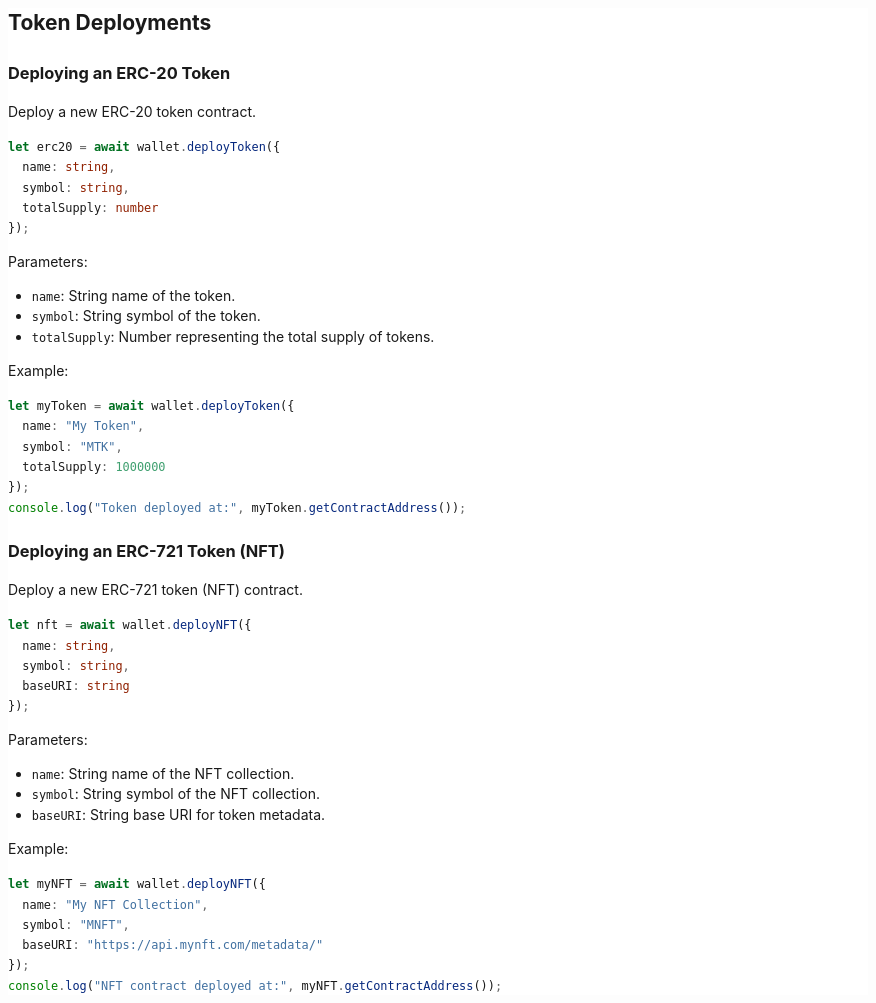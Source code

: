 ## Token Deployments

### Deploying an ERC-20 Token

Deploy a new ERC-20 token contract.

```typescript
let erc20 = await wallet.deployToken({
  name: string,
  symbol: string,
  totalSupply: number
});
```

Parameters:
- `name`: String name of the token.
- `symbol`: String symbol of the token.
- `totalSupply`: Number representing the total supply of tokens.

Example:
```typescript
let myToken = await wallet.deployToken({
  name: "My Token",
  symbol: "MTK",
  totalSupply: 1000000
});
console.log("Token deployed at:", myToken.getContractAddress());
```

### Deploying an ERC-721 Token (NFT)

Deploy a new ERC-721 token (NFT) contract.

```typescript
let nft = await wallet.deployNFT({
  name: string,
  symbol: string,
  baseURI: string
});
```

Parameters:
- `name`: String name of the NFT collection.
- `symbol`: String symbol of the NFT collection.
- `baseURI`: String base URI for token metadata.

Example:
```typescript
let myNFT = await wallet.deployNFT({
  name: "My NFT Collection",
  symbol: "MNFT",
  baseURI: "https://api.mynft.com/metadata/"
});
console.log("NFT contract deployed at:", myNFT.getContractAddress());
```
